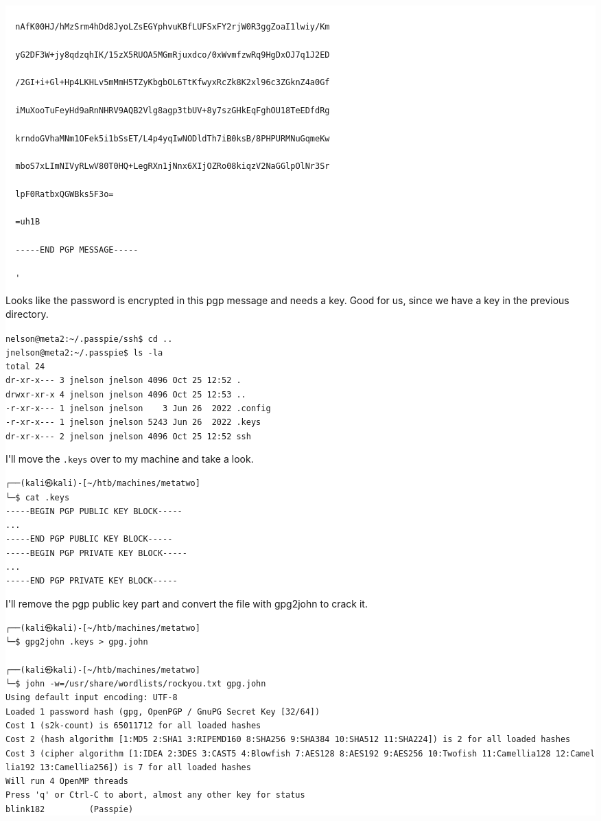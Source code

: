 ```

  nAfK00HJ/hMzSrm4hDd8JyoLZsEGYphvuKBfLUFSxFY2rjW0R3ggZoaI1lwiy/Km

  yG2DF3W+jy8qdzqhIK/15zX5RUOA5MGmRjuxdco/0xWvmfzwRq9HgDxOJ7q1J2ED

  /2GI+i+Gl+Hp4LKHLv5mMmH5TZyKbgbOL6TtKfwyxRcZk8K2xl96c3ZGknZ4a0Gf

  iMuXooTuFeyHd9aRnNHRV9AQB2Vlg8agp3tbUV+8y7szGHkEqFghOU18TeEDfdRg

  krndoGVhaMNm1OFek5i1bSsET/L4p4yqIwNODldTh7iB0ksB/8PHPURMNuGqmeKw

  mboS7xLImNIVyRLwV80T0HQ+LegRXn1jNnx6XIjOZRo08kiqzV2NaGGlpOlNr3Sr

  lpF0RatbxQGWBks5F3o=

  =uh1B

  -----END PGP MESSAGE-----

  '
```

Looks like the password is encrypted in this pgp message and needs a key. Good for us, since we have a key in the previous directory.

```
nelson@meta2:~/.passpie/ssh$ cd ..
jnelson@meta2:~/.passpie$ ls -la
total 24
dr-xr-x--- 3 jnelson jnelson 4096 Oct 25 12:52 .
drwxr-xr-x 4 jnelson jnelson 4096 Oct 25 12:53 ..
-r-xr-x--- 1 jnelson jnelson    3 Jun 26  2022 .config
-r-xr-x--- 1 jnelson jnelson 5243 Jun 26  2022 .keys
dr-xr-x--- 2 jnelson jnelson 4096 Oct 25 12:52 ssh
```

I'll move the `.keys` over to my machine and take a look.

```
┌──(kali㉿kali)-[~/htb/machines/metatwo]
└─$ cat .keys
-----BEGIN PGP PUBLIC KEY BLOCK-----
...
-----END PGP PUBLIC KEY BLOCK-----
-----BEGIN PGP PRIVATE KEY BLOCK-----
...
-----END PGP PRIVATE KEY BLOCK-----
```

I'll remove the pgp public key part and convert the file with gpg2john to crack it.

```
┌──(kali㉿kali)-[~/htb/machines/metatwo]
└─$ gpg2john .keys > gpg.john

┌──(kali㉿kali)-[~/htb/machines/metatwo]
└─$ john -w=/usr/share/wordlists/rockyou.txt gpg.john
Using default input encoding: UTF-8
Loaded 1 password hash (gpg, OpenPGP / GnuPG Secret Key [32/64])
Cost 1 (s2k-count) is 65011712 for all loaded hashes
Cost 2 (hash algorithm [1:MD5 2:SHA1 3:RIPEMD160 8:SHA256 9:SHA384 10:SHA512 11:SHA224]) is 2 for all loaded hashes
Cost 3 (cipher algorithm [1:IDEA 2:3DES 3:CAST5 4:Blowfish 7:AES128 8:AES192 9:AES256 10:Twofish 11:Camellia128 12:Camellia192 13:Camellia256]) is 7 for all loaded hashes
Will run 4 OpenMP threads
Press 'q' or Ctrl-C to abort, almost any other key for status
blink182         (Passpie)
```